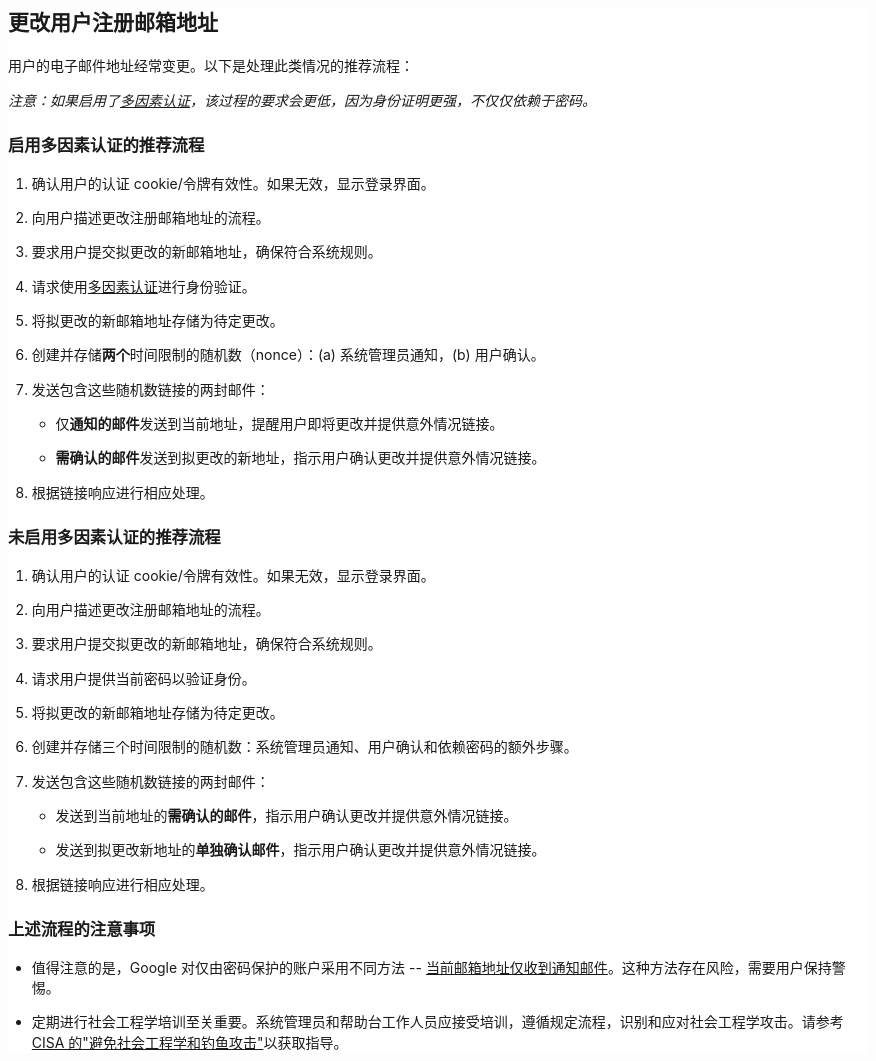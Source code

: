 ## 更改用户注册邮箱地址

用户的电子邮件地址经常变更。以下是处理此类情况的推荐流程：

*注意：如果启用了[多因素认证](https://cheatsheetseries.owasp.org/cheatsheets/Multifactor_Authentication_Cheat_Sheet.html)，该过程的要求会更低，因为身份证明更强，不仅仅依赖于密码。*

### 启用多因素认证的推荐流程

1. 确认用户的认证 cookie/令牌有效性。如果无效，显示登录界面。
2. 向用户描述更改注册邮箱地址的流程。
3. 要求用户提交拟更改的新邮箱地址，确保符合系统规则。
4. 请求使用[多因素认证](https://cheatsheetseries.owasp.org/cheatsheets/Multifactor_Authentication_Cheat_Sheet.html)进行身份验证。
5. 将拟更改的新邮箱地址存储为待定更改。
6. 创建并存储**两个**时间限制的随机数（nonce）：(a) 系统管理员通知，(b) 用户确认。
7. 发送包含这些随机数链接的两封邮件：

    - 仅**通知的邮件**发送到当前地址，提醒用户即将更改并提供意外情况链接。

    - **需确认的邮件**发送到拟更改的新地址，指示用户确认更改并提供意外情况链接。

8. 根据链接响应进行相应处理。

### 未启用多因素认证的推荐流程

1. 确认用户的认证 cookie/令牌有效性。如果无效，显示登录界面。
2. 向用户描述更改注册邮箱地址的流程。
3. 要求用户提交拟更改的新邮箱地址，确保符合系统规则。
4. 请求用户提供当前密码以验证身份。
5. 将拟更改的新邮箱地址存储为待定更改。
6. 创建并存储三个时间限制的随机数：系统管理员通知、用户确认和依赖密码的额外步骤。
7. 发送包含这些随机数链接的两封邮件：

    - 发送到当前地址的**需确认的邮件**，指示用户确认更改并提供意外情况链接。

    - 发送到拟更改新地址的**单独确认邮件**，指示用户确认更改并提供意外情况链接。

8. 根据链接响应进行相应处理。

### 上述流程的注意事项

- 值得注意的是，Google 对仅由密码保护的账户采用不同方法 -- [当前邮箱地址仅收到通知邮件](https://support.google.com/accounts/answer/55393?hl=en)。这种方法存在风险，需要用户保持警惕。

- 定期进行社会工程学培训至关重要。系统管理员和帮助台工作人员应接受培训，遵循规定流程，识别和应对社会工程学攻击。请参考 [CISA 的"避免社会工程学和钓鱼攻击"](https://www.cisa.gov/news-events/news/avoiding-social-engineering-and-phishing-attacks)以获取指导。
